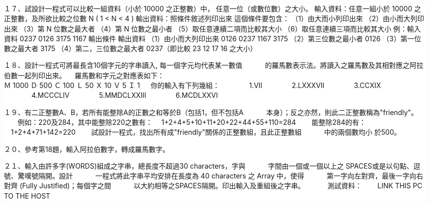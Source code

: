１７、試設計一程式可以比較一組資料（小於 10000 之正整數）中，
       任意一位（或數位數）之大小。
       輸入資料：任意一組小於 10000 之正整數，及所欲比較之位數 N
                 ( 1 < N < 4 )
       輸出資料：照條件敘述列印出來
                 這個條件要包含：
                （1）由大而小列印出來
                （2）由小而大列印出來
                （3）第 N 位數之最大者
                （4）第 N 位數之最小者
                （5）取任意連續二項而比較其大小
                （6）取任意連續三項而比較其大小
       例：輸入資料  0237 0126 3175 1167
           輸出條件                             輸出資料
          （1）由小而大列印出來      0126 0237 1167 3175
          （2）第三位數之最小者      0126
          （3）第一位數之最大者      3175
          （4）第二，三位數之最大者  0237（即比較 23 12 17 16 之大小）


１８、設計一程式可將最長含10個字元的字串讀入, 每一個字元均代表某一數值
　　　的羅馬數表示法。將讀入之羅馬數及其相對應之阿拉伯數一起列印出來。
    　羅馬數和字元之對應表如下：                         
              Ｍ           1000
              Ｄ            500
              Ｃ            100
              Ｌ             50
              Ｘ             10
              Ｖ              5
              Ｉ              1
　    你的輸入有下列幾組：
　　　　1.VII
　　　　2.LXXXVII
　　　　3.CCXIX
　　　　4.MCCCLIV
　　　　5.MMDCLXXIII
　　　　6.MCDLXXVI

１９、有二正整數A、B，若所有能整除A的正數之和等於B（包括1，但不包括A
　　　本身）；反之亦然，則此二正整數稱為"friendly"。
  　　例如：220及284，其中能整除220之數有：
      　1+2+4+5+10+11+20+22+44+55+110=284
  　　能整除284的有：
      　1+2+4+71+142=220
  　　試設計一程式，找出所有成"friendly"關係的正整數組，且此正整數組
　　　中的兩個數均小 於500。

２０、參考第18題，輸入阿拉伯數字，轉成羅馬數字。

２１、輸入由許多字(WORDS)組成之字串，總長度不超過30 characters，字與
　　　字間由一個或一個以上之 SPACES或是以句點、逗號、驚嘆號隔開。設計
　　　一程式將此字串平均安排在長度為 40 characters 之 Array 中，使得
　　　第一字向左對齊，最後一字向右對齊 (Fully Justified)；每個字之間
　　　以大約相等之SPACES隔開。印出輸入及重組後之字串。
　　　測試資料：
    　　LINK THIS PC TO THE HOST                   

